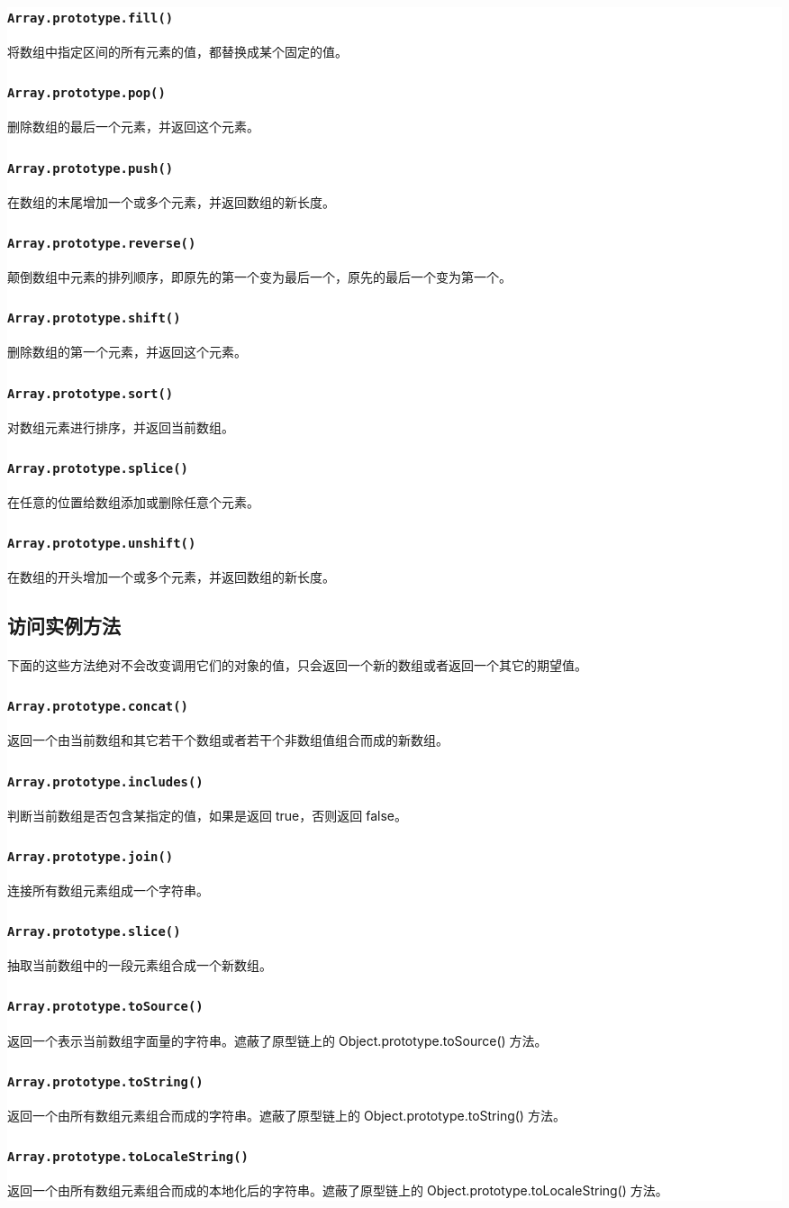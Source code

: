 ### `Array.prototype.fill()`
将数组中指定区间的所有元素的值，都替换成某个固定的值。

### `Array.prototype.pop()`
删除数组的最后一个元素，并返回这个元素。

### `Array.prototype.push()`
在数组的末尾增加一个或多个元素，并返回数组的新长度。

### `Array.prototype.reverse()`
颠倒数组中元素的排列顺序，即原先的第一个变为最后一个，原先的最后一个变为第一个。

### `Array.prototype.shift()`
删除数组的第一个元素，并返回这个元素。

### `Array.prototype.sort()`
对数组元素进行排序，并返回当前数组。

### `Array.prototype.splice()`
在任意的位置给数组添加或删除任意个元素。

### `Array.prototype.unshift()`
在数组的开头增加一个或多个元素，并返回数组的新长度。

## 访问实例方法
下面的这些方法绝对不会改变调用它们的对象的值，只会返回一个新的数组或者返回一个其它的期望值。

### `Array.prototype.concat()`
返回一个由当前数组和其它若干个数组或者若干个非数组值组合而成的新数组。

### `Array.prototype.includes()`
判断当前数组是否包含某指定的值，如果是返回 true，否则返回 false。

### `Array.prototype.join()`
连接所有数组元素组成一个字符串。

### `Array.prototype.slice()`
抽取当前数组中的一段元素组合成一个新数组。

### `Array.prototype.toSource()`
返回一个表示当前数组字面量的字符串。遮蔽了原型链上的 Object.prototype.toSource() 方法。

### `Array.prototype.toString()`
返回一个由所有数组元素组合而成的字符串。遮蔽了原型链上的 Object.prototype.toString() 方法。

### `Array.prototype.toLocaleString()`
返回一个由所有数组元素组合而成的本地化后的字符串。遮蔽了原型链上的 Object.prototype.toLocaleString() 方法。
